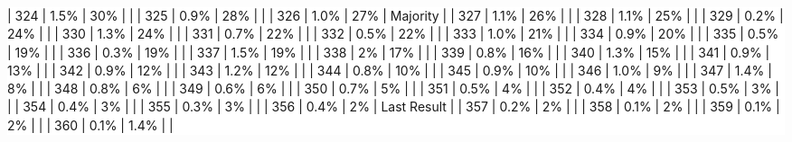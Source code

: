 | 324 | 1.5% | 30% |  |
| 325 | 0.9% | 28% |  |
| 326 | 1.0% | 27% | Majority |
| 327 | 1.1% | 26% |  |
| 328 | 1.1% | 25% |  |
| 329 | 0.2% | 24% |  |
| 330 | 1.3% | 24% |  |
| 331 | 0.7% | 22% |  |
| 332 | 0.5% | 22% |  |
| 333 | 1.0% | 21% |  |
| 334 | 0.9% | 20% |  |
| 335 | 0.5% | 19% |  |
| 336 | 0.3% | 19% |  |
| 337 | 1.5% | 19% |  |
| 338 | 2% | 17% |  |
| 339 | 0.8% | 16% |  |
| 340 | 1.3% | 15% |  |
| 341 | 0.9% | 13% |  |
| 342 | 0.9% | 12% |  |
| 343 | 1.2% | 12% |  |
| 344 | 0.8% | 10% |  |
| 345 | 0.9% | 10% |  |
| 346 | 1.0% | 9% |  |
| 347 | 1.4% | 8% |  |
| 348 | 0.8% | 6% |  |
| 349 | 0.6% | 6% |  |
| 350 | 0.7% | 5% |  |
| 351 | 0.5% | 4% |  |
| 352 | 0.4% | 4% |  |
| 353 | 0.5% | 3% |  |
| 354 | 0.4% | 3% |  |
| 355 | 0.3% | 3% |  |
| 356 | 0.4% | 2% | Last Result |
| 357 | 0.2% | 2% |  |
| 358 | 0.1% | 2% |  |
| 359 | 0.1% | 2% |  |
| 360 | 0.1% | 1.4% |  |